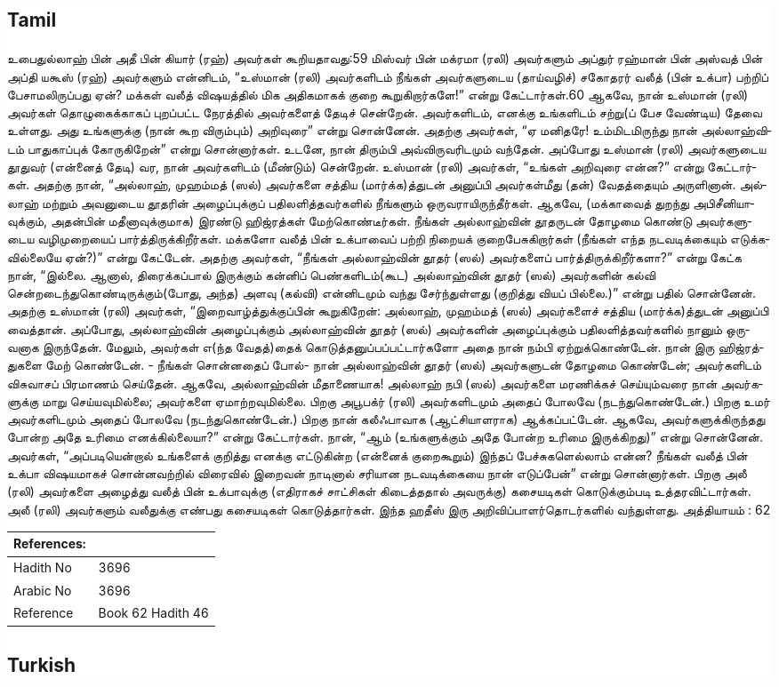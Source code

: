 
## Tamil


<div dir="ltr" lang="ta" style={{fontSize:'larger',backgroundColor:'#f8f9fa',padding:20}}>
உபைதுல்லாஹ் பின் அதீ பின் கியார் (ரஹ்) அவர்கள் கூறியதாவது:59 மிஸ்வர் பின் மக்ரமா (ரலி) அவர்களும் அப்துர் ரஹ்மான் பின் அஸ்வத் பின் அப்தி யகூஸ் (ரஹ்) அவர்களும் என்னிடம், “உஸ்மான் (ரலி) அவர்களிடம் நீங்கள் அவர்களுடைய (தாய்வழிச்) சகோதரர் வலீத் (பின் உக்பா) பற்றிப் பேசாமலிருப்பது ஏன்? மக்கள் வலீத் விஷயத்தில் மிக அதிகமாகக் குறை கூறுகிறார்களே!” என்று கேட்டார்கள்.60 ஆகவே, நான் உஸ்மான் (ரலி) அவர்கள் தொழுகைக்காகப் புறப்பட்ட நேரத்தில் அவர்களைத் தேடிச் சென்றேன். அவர்களிடம், எனக்கு உங்களிடம் சற்று(ப் பேச வேண்டிய) தேவை உள்ளது. அது உங்களுக்கு (நான் கூற விரும்பும்) அறிவுரை” என்று சொன்னேன். அதற்கு அவர்கள், “ஏ மனிதரே! உம்மிடமிருந்து நான் அல்லாஹ்விடம் பாதுகாப்புக் கோருகிறேன்” என்று சொன்னார்கள். உடனே, நான் திரும்பி அவ்விருவரிடமும் வந்தேன். அப்போது உஸ்மான் (ரலி) அவர்களுடைய தூதுவர் (என்னைத் தேடி) வர, நான் அவர்களிடம் (மீண்டும்) சென்றேன். உஸ்மான் (ரலி) அவர்கள், “உங்கள் அறிவுரை என்ன?” என்று கேட்டார்கள். அதற்கு நான், “அல்லாஹ், முஹம்மத் (ஸல்) அவர்களை சத்திய (மார்க்க)த்துடன் அனுப்பி அவர்கள்மீது (தன்) வேதத்தையும் அருளினான். அல்லாஹ் மற்றும் அவனுடைய தூதரின் அழைப்புக்குப் பதிலளித்தவர்களில் நீங்களும் ஒருவராயிருந்தீர்கள். ஆகவே, (மக்காவைத் துறந்து அபிசீனியாவுக்கும், அதன்பின் மதீனாவுக்குமாக) இரண்டு ஹிஜ்ரத்கள் மேற்கொண்டீர்கள். நீங்கள் அல்லாஹ்வின் தூதருடன் தோழமை கொண்டு அவர்களுடைய வழிமுறையைப் பார்த்திருக்கிறீர்கள். மக்களோ வலீத் பின் உக்பாவைப் பற்றி நிறையக் குறைபேசுகிறார்கள் (நீங்கள் எந்த நடவடிக்கையும் எடுக்கவில்லையே ஏன்?)” என்று கேட்டேன். அதற்கு அவர்கள், “நீங்கள் அல்லாஹ்வின் தூதர் (ஸல்) அவர்களைப் பார்த்திருக்கிறீர்களா?” என்று கேட்க நான், “இல்லை. ஆனால், திரைக்கப்பால் இருக்கும் கன்னிப் பெண்களிடம்(கூட) அல்லாஹ்வின் தூதர் (ஸல்) அவர்களின் கல்வி சென்றடைந்துகொண்டிருக்கும்(போது, அந்த) அளவு (கல்வி) என்னிடமும் வந்து சேர்ந்துள்ளது (குறித்து வியப் பில்லை.)” என்று பதில் சொன்னேன். அதற்கு உஸ்மான் (ரலி) அவர்கள், “இறைவாழ்த்துக்குப்பின் கூறுகிறேன்: அல்லாஹ், முஹம்மத் (ஸல்) அவர்களைச் சத்திய (மார்க்க)த்துடன் அனுப்பி வைத்தான். அப்போது, அல்லாஹ்வின் அழைப்புக்கும் அல்லாஹ்வின் தூதர் (ஸல்) அவர்களின் அழைப்புக்கும் பதிலளித்தவர்களில் நானும் ஒருவனாக இருந்தேன். மேலும், அவர்கள் எ(ந்த வேதத்)தைக் கொடுத்தனுப்பப்பட்டார்களோ அதை நான் நம்பி ஏற்றுக்கொண்டேன். நான் இரு ஹிஜ்ரத்துகளை மேற் கொண்டேன். - நீங்கள் சொன்னதைப் போல்- நான் அல்லாஹ்வின் தூதர் (ஸல்) அவர்களுடன் தோழமை கொண்டேன்; அவர்களிடம் விசுவாசப் பிரமாணம் செய்தேன். ஆகவே, அல்லாஹ்வின் மீதாணையாக! அல்லாஹ் நபி (ஸல்) அவர்களை மரணிக்கச் செய்யும்வரை நான் அவர்களுக்கு மாறு செய்யவுமில்லை; அவர்களை ஏமாற்றவுமில்லை. பிறகு அபூபக்ர் (ரலி) அவர்களிடமும் அதைப் போலவே (நடந்துகொண்டேன்.) பிறகு உமர் அவர்களிடமும் அதைப் போலவே (நடந்துகொண்டேன்.) பிறகு நான் கலீஃபாவாக (ஆட்சியாளராக) ஆக்கப்பட்டேன். ஆகவே, அவர்களுக்கிருந்தது போன்ற அதே உரிமை எனக்கில்லையா?” என்று கேட்டார்கள். நான், “ஆம் (உங்களுக்கும் அதே போன்ற உரிமை இருக்கிறது)” என்று சொன்னேன். அவர்கள், “அப்படியென்றால் உங்களைக் குறித்து எனக்கு எட்டுகின்ற (என்னைக் குறைகூறும்) இந்தப் பேச்சுகளெல்லாம் என்ன? நீங்கள் வலீத் பின் உக்பா விஷயமாகச் சொன்னவற்றில் விரைவில் இறைவன் நாடினால் சரியான நடவடிக்கையை நான் எடுப்பேன்” என்று சொன்னார்கள். பிறகு அலீ (ரலி) அவர்களை அழைத்து வலீத் பின் உக்பாவுக்கு (எதிராகச் சாட்சிகள் கிடைத்ததால் அவருக்கு) கசையடிகள் கொடுக்கும்படி உத்தரவிட்டார்கள். அலீ (ரலி) அவர்களும் வலீதுக்கு எண்பது கசையடிகள் கொடுத்தார்கள். இந்த ஹதீஸ் இரு அறிவிப்பாளர்தொடர்களில் வந்துள்ளது. அத்தியாயம் : 62
</div>
<div style={{backgroundColor:'#f8f9fa',padding:20, marginBottom: 10}}><table> <thead> <tr> <th>References:</th> <th></th> </tr> </thead> <tbody><tr><td>Hadith No</td><td>3696</td></tr><tr><td>Arabic No</td><td>3696</td></tr><tr><td>Reference</td><td>Book 62 Hadith 46</td></tr></tbody></table></div>

## Turkish


<div dir="ltr" lang="tr" style={{fontSize:'larger',backgroundColor:'#f8f9fa',padding:20}}>